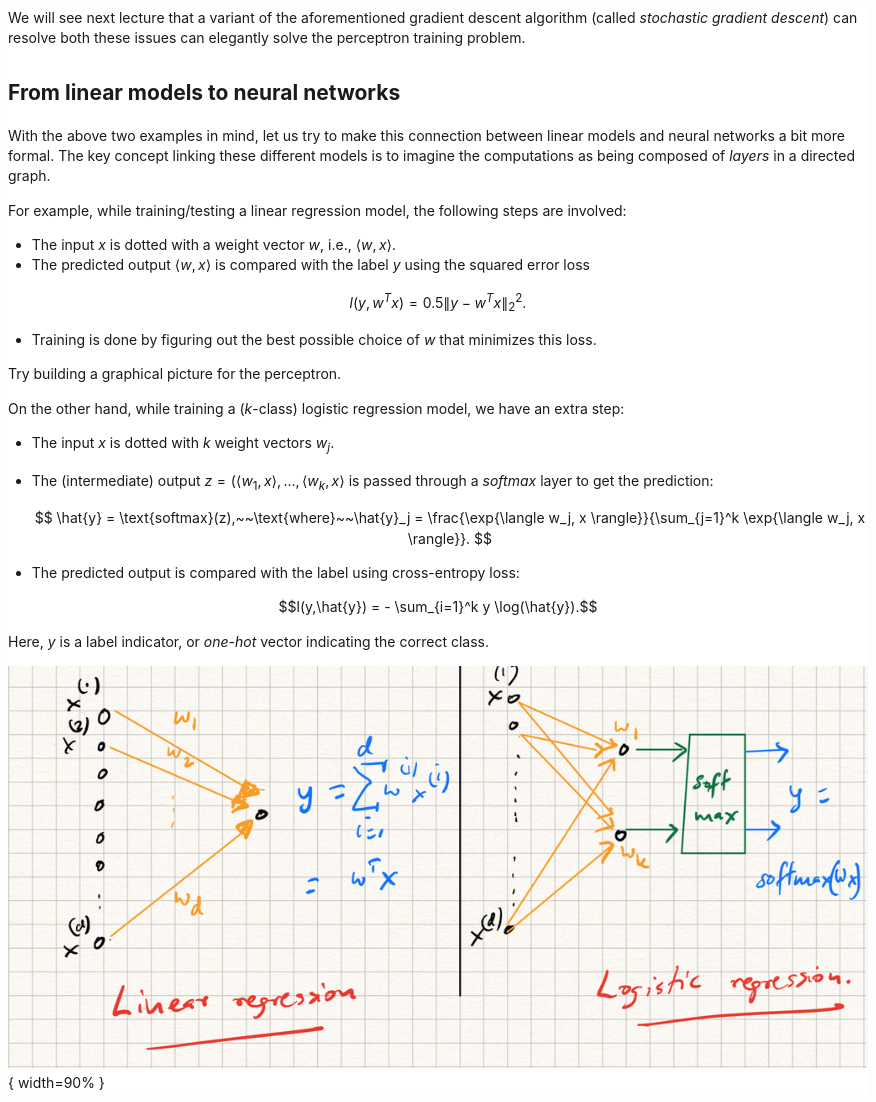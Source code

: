 We will see next lecture that a variant of the aforementioned gradient descent algorithm (called *stochastic gradient descent*) can resolve both these issues can elegantly solve the perceptron training problem.

## From linear models to neural networks

With the above two examples in mind, let us try to make this connection between linear models and neural networks a bit more formal. The key concept linking these different models is to imagine the computations as being composed of *layers* in a directed graph.   

For example, while training/testing a linear regression model, the following steps are involved:

* The input $x$ is dotted with a weight vector $w$, i.e., $\langle w, x \rangle$.
* The predicted output $\langle w, x \rangle$ is compared with the label $y$ using the squared error loss

$$l(y,w^T x) = 0.5 \|y - w^T x\|^2_2.$$

* Training is done by figuring out the best possible choice of $w$ that minimizes this loss.

Try building a graphical picture for the perceptron.

On the other hand, while training a ($k$-class) logistic regression model, we have an extra step:

* The input $x$ is dotted with $k$ weight vectors $w_j$.
* The (intermediate) output $z = (\langle w_1, x \rangle, \ldots, \langle w_k, x \rangle$ is passed through a *softmax* layer to get the prediction:

  $$
  \hat{y} = \text{softmax}(z),~~\text{where}~~\hat{y}_j = \frac{\exp{\langle w_j, x \rangle}}{\sum_{j=1}^k \exp{\langle w_j, x \rangle}}.
  $$

* The predicted output is compared with the label using cross-entropy loss:

$$l(y,\hat{y}) = - \sum_{i=1}^k y \log(\hat{y}).$$

Here, $y$ is a label indicator, or *one-hot* vector indicating the correct class.

![Linear and logistic regression: a network interpretation](/assets/figures/linear-log.png){ width=90% }

